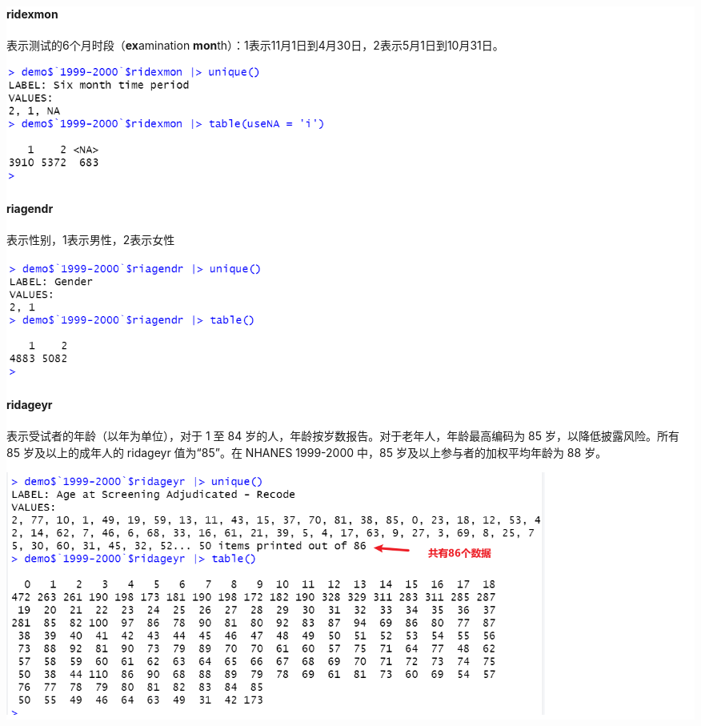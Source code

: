 #### **ridexmon** 
表示测试的6个月时段（**ex**amination **mon**th）：1表示11月1日到4月30日，2表示5月1日到10月31日。

  <img src="NHANES笔记.assets/image-20210711233714363.png" alt="image-20210711233714363" style="zoom:67%;" />

#### riagendr

表示性别，1表示男性，2表示女性

<img src="NHANES笔记.assets/image-20210711212106979.png" alt="image-20210711212106979" style="zoom:67%;" />

#### ridageyr

表示受试者的年龄（以年为单位），对于 1 至 84 岁的人，年龄按岁数报告。对于老年人，年龄最高编码为 85 岁，以降低披露风险。所有 85 岁及以上的成年人的 ridageyr 值为“85”。在 NHANES 1999-2000 中，85 岁及以上参与者的加权平均年龄为 88 岁。

  <img src="NHANES笔记.assets/image-20210711205945210.png" alt="image-20210711205945210" style="zoom:67%;" />
